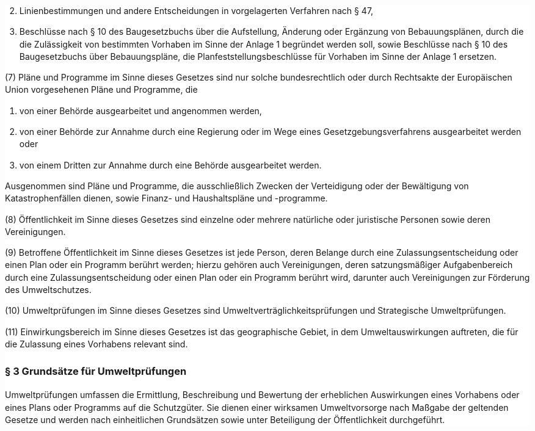 
2.  Linienbestimmungen und andere Entscheidungen in vorgelagerten
    Verfahren nach § 47,


3.  Beschlüsse nach § 10 des Baugesetzbuchs über die Aufstellung, Änderung
    oder Ergänzung von Bebauungsplänen, durch die die Zulässigkeit von
    bestimmten Vorhaben im Sinne der Anlage 1 begründet werden soll, sowie
    Beschlüsse nach § 10 des Baugesetzbuchs über Bebauungspläne, die
    Planfeststellungsbeschlüsse für Vorhaben im Sinne der Anlage 1
    ersetzen.




(7) Pläne und Programme im Sinne dieses Gesetzes sind nur solche
bundesrechtlich oder durch Rechtsakte der Europäischen Union
vorgesehenen Pläne und Programme, die

1.  von einer Behörde ausgearbeitet und angenommen werden,


2.  von einer Behörde zur Annahme durch eine Regierung oder im Wege eines
    Gesetzgebungsverfahrens ausgearbeitet werden oder


3.  von einem Dritten zur Annahme durch eine Behörde ausgearbeitet werden.



Ausgenommen sind Pläne und Programme, die ausschließlich Zwecken der
Verteidigung oder der Bewältigung von Katastrophenfällen dienen, sowie
Finanz- und Haushaltspläne und -programme.

(8) Öffentlichkeit im Sinne dieses Gesetzes sind einzelne oder mehrere
natürliche oder juristische Personen sowie deren Vereinigungen.

(9) Betroffene Öffentlichkeit im Sinne dieses Gesetzes ist jede
Person, deren Belange durch eine Zulassungsentscheidung oder einen
Plan oder ein Programm berührt werden; hierzu gehören auch
Vereinigungen, deren satzungsmäßiger Aufgabenbereich durch eine
Zulassungsentscheidung oder einen Plan oder ein Programm berührt wird,
darunter auch Vereinigungen zur Förderung des Umweltschutzes.

(10) Umweltprüfungen im Sinne dieses Gesetzes sind
Umweltverträglichkeitsprüfungen und Strategische Umweltprüfungen.

(11) Einwirkungsbereich im Sinne dieses Gesetzes ist das geographische
Gebiet, in dem Umweltauswirkungen auftreten, die für die Zulassung
eines Vorhabens relevant sind.


### § 3 Grundsätze für Umweltprüfungen

Umweltprüfungen umfassen die Ermittlung, Beschreibung und Bewertung
der erheblichen Auswirkungen eines Vorhabens oder eines Plans oder
Programms auf die Schutzgüter. Sie dienen einer wirksamen
Umweltvorsorge nach Maßgabe der geltenden Gesetze und werden nach
einheitlichen Grundsätzen sowie unter Beteiligung der Öffentlichkeit
durchgeführt.
